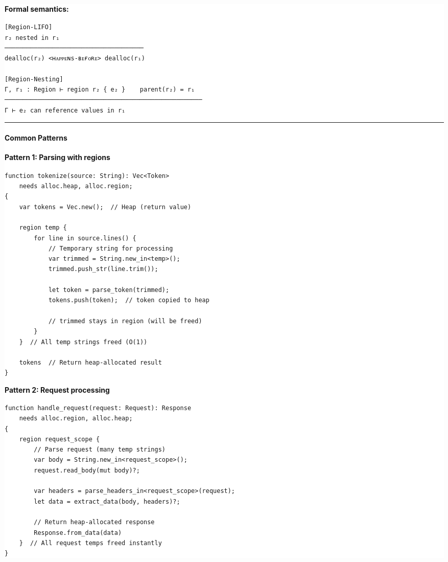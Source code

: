 **Formal semantics:**
```
[Region-LIFO]
r₂ nested in r₁
──────────────────────────────────────
dealloc(r₂) <ʜᴀᴘᴘᴇɴs-ʙᴇғᴏʀᴇ> dealloc(r₁)

[Region-Nesting]
Γ, r₁ : Region ⊢ region r₂ { e₂ }    parent(r₂) = r₁
──────────────────────────────────────────────────────
Γ ⊢ e₂ can reference values in r₁
```

---

#### Common Patterns

**Pattern 1: Parsing with regions**
```cantrip
function tokenize(source: String): Vec<Token>
    needs alloc.heap, alloc.region;
{
    var tokens = Vec.new();  // Heap (return value)

    region temp {
        for line in source.lines() {
            // Temporary string for processing
            var trimmed = String.new_in<temp>();
            trimmed.push_str(line.trim());

            let token = parse_token(trimmed);
            tokens.push(token);  // token copied to heap

            // trimmed stays in region (will be freed)
        }
    }  // All temp strings freed (O(1))

    tokens  // Return heap-allocated result
}
```

**Pattern 2: Request processing**
```cantrip
function handle_request(request: Request): Response
    needs alloc.region, alloc.heap;
{
    region request_scope {
        // Parse request (many temp strings)
        var body = String.new_in<request_scope>();
        request.read_body(mut body)?;

        var headers = parse_headers_in<request_scope>(request);
        let data = extract_data(body, headers)?;

        // Return heap-allocated response
        Response.from_data(data)
    }  // All request temps freed instantly
}
```
